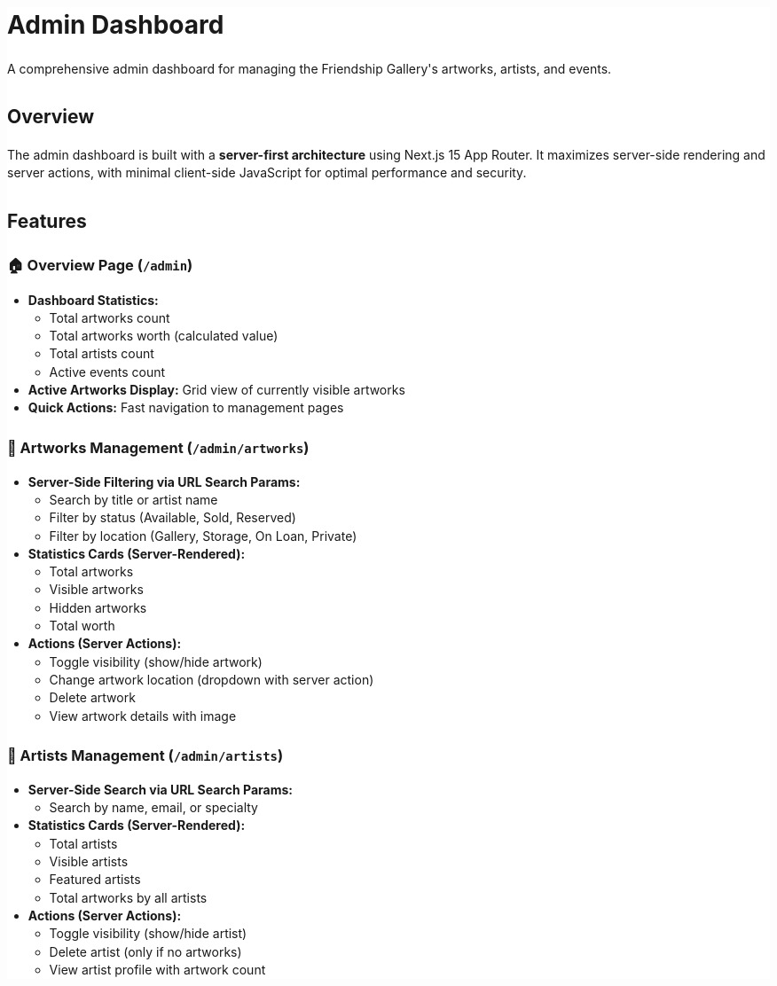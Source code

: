 # Admin Dashboard

A comprehensive admin dashboard for managing the Friendship Gallery's artworks, artists, and events.

## Overview

The admin dashboard is built with a **server-first architecture** using Next.js 15 App Router. It maximizes server-side rendering and server actions, with minimal client-side JavaScript for optimal performance and security.

## Features

### 🏠 Overview Page (`/admin`)
- **Dashboard Statistics:**
  - Total artworks count
  - Total artworks worth (calculated value)
  - Total artists count
  - Active events count
- **Active Artworks Display:** Grid view of currently visible artworks
- **Quick Actions:** Fast navigation to management pages

### 🎨 Artworks Management (`/admin/artworks`)
- **Server-Side Filtering via URL Search Params:**
  - Search by title or artist name
  - Filter by status (Available, Sold, Reserved)
  - Filter by location (Gallery, Storage, On Loan, Private)
- **Statistics Cards (Server-Rendered):**
  - Total artworks
  - Visible artworks
  - Hidden artworks
  - Total worth
- **Actions (Server Actions):**
  - Toggle visibility (show/hide artwork)
  - Change artwork location (dropdown with server action)
  - Delete artwork
  - View artwork details with image

### 👥 Artists Management (`/admin/artists`)
- **Server-Side Search via URL Search Params:**
  - Search by name, email, or specialty
- **Statistics Cards (Server-Rendered):**
  - Total artists
  - Visible artists
  - Featured artists
  - Total artworks by all artists
- **Actions (Server Actions):**
  - Toggle visibility (show/hide artist)
  - Delete artist (only if no artworks)
  - View artist profile with artwork count
